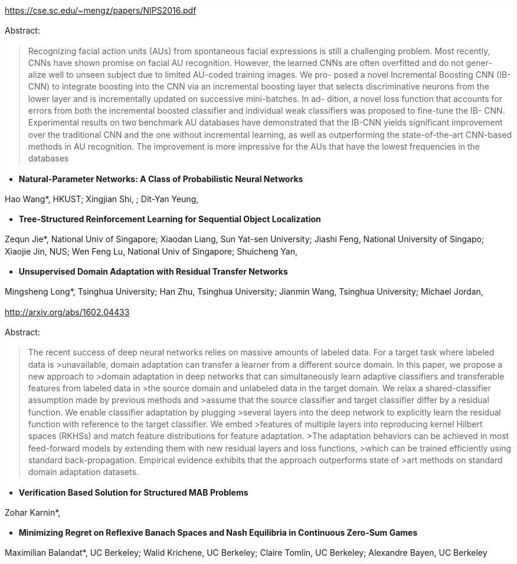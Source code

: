 https://cse.sc.edu/~mengz/papers/NIPS2016.pdf

Abstract:
>Recognizing facial action units (AUs) from spontaneous facial expressions is still
>a challenging problem. Most recently, CNNs have shown promise on facial AU
>recognition. However, the learned CNNs are often overfitted and do not gener-
>alize well to unseen subject due to limited AU-coded training images. We pro-
>posed a novel Incremental Boosting CNN (IB-CNN) to integrate boosting into the
>CNN via an incremental boosting layer that selects discriminative neurons from
>the lower layer and is incrementally updated on successive mini-batches. In ad-
>dition, a novel loss function that accounts for errors from both the incremental
>boosted classifier and individual weak classifiers was proposed to fine-tune the IB-
>CNN. Experimental results on two benchmark AU databases have demonstrated
>that the IB-CNN yields significant improvement over the traditional CNN and the
>one without incremental learning, as well as outperforming the state-of-the-art
>CNN-based methods in AU recognition. The improvement is more impressive for
>the AUs that have the lowest frequencies in the databases

* **Natural-Parameter Networks: A Class of Probabilistic Neural Networks**

Hao Wang*, HKUST; Xingjian Shi, ; Dit-Yan Yeung, 
 
* **Tree-Structured Reinforcement Learning for Sequential Object Localization**

Zequn Jie*, National Univ of Singapore; Xiaodan Liang, Sun Yat-sen University; Jiashi Feng, National University of Singapo; Xiaojie Jin, NUS; Wen Feng Lu, National Univ of Singapore; Shuicheng Yan, 
 
* **Unsupervised Domain Adaptation with Residual Transfer Networks**

Mingsheng Long*, Tsinghua University; Han Zhu, Tsinghua University; Jianmin Wang, Tsinghua University; Michael Jordan, 

http://arxiv.org/abs/1602.04433

Abstract:
>The recent success of deep neural networks relies on massive amounts of labeled data. For a target task where labeled data is >unavailable, domain adaptation can transfer a learner from a different source domain. In this paper, we propose a new approach to >domain adaptation in deep networks that can simultaneously learn adaptive classifiers and transferable features from labeled data in >the source domain and unlabeled data in the target domain. We relax a shared-classifier assumption made by previous methods and >assume that the source classifier and target classifier differ by a residual function. We enable classifier adaptation by plugging >several layers into the deep network to explicitly learn the residual function with reference to the target classifier. We embed >features of multiple layers into reproducing kernel Hilbert spaces (RKHSs) and match feature distributions for feature adaptation. >The adaptation behaviors can be achieved in most feed-forward models by extending them with new residual layers and loss functions, >which can be trained efficiently using standard back-propagation. Empirical evidence exhibits that the approach outperforms state of >art methods on standard domain adaptation datasets.

* **Verification Based Solution for Structured MAB Problems**

Zohar Karnin*, 

* **Minimizing Regret on Reflexive Banach Spaces and Nash Equilibria in Continuous Zero-Sum Games**
 
Maximilian Balandat*, UC Berkeley; Walid Krichene, UC Berkeley; Claire Tomlin, UC Berkeley; Alexandre Bayen, UC Berkeley
 